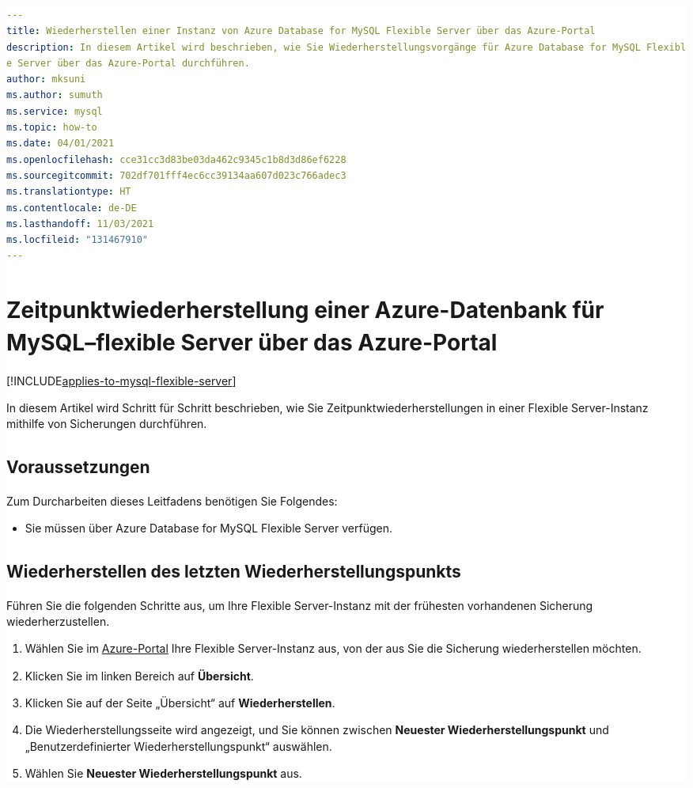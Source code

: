 ```yaml
---
title: Wiederherstellen einer Instanz von Azure Database for MySQL Flexible Server über das Azure-Portal
description: In diesem Artikel wird beschrieben, wie Sie Wiederherstellungsvorgänge für Azure Database for MySQL Flexible Server über das Azure-Portal durchführen.
author: mksuni
ms.author: sumuth
ms.service: mysql
ms.topic: how-to
ms.date: 04/01/2021
ms.openlocfilehash: cce31cc3d83be03da462c9345c1b8d3d86ef6228
ms.sourcegitcommit: 702df701fff4ec6cc39134aa607d023c766adec3
ms.translationtype: HT
ms.contentlocale: de-DE
ms.lasthandoff: 11/03/2021
ms.locfileid: "131467910"
---
```

# <a name="point-in-time-restore-of-a-azure-database-for-mysql-flexible-server-using-azure-portal"></a>Zeitpunktwiederherstellung einer Azure-Datenbank für MySQL–flexible Server über das Azure-Portal

[!INCLUDE[applies-to-mysql-flexible-server](../includes/applies-to-mysql-flexible-server.md)]

In diesem Artikel wird Schritt für Schritt beschrieben, wie Sie Zeitpunktwiederherstellungen in einer Flexible Server-Instanz mithilfe von Sicherungen durchführen.

## <a name="prerequisites"></a>Voraussetzungen

Zum Durcharbeiten dieses Leitfadens benötigen Sie Folgendes:

- Sie müssen über Azure Database for MySQL Flexible Server verfügen.

## <a name="restore-to-the-latest-restore-point"></a>Wiederherstellen des letzten Wiederherstellungspunkts

Führen Sie die folgenden Schritte aus, um Ihre Flexible Server-Instanz mit der frühesten vorhandenen Sicherung wiederherzustellen.

1. Wählen Sie im [Azure-Portal](https://portal.azure.com/) Ihre Flexible Server-Instanz aus, von der aus Sie die Sicherung wiederherstellen möchten.

2. Klicken Sie im linken Bereich auf **Übersicht**.

3. Klicken Sie auf der Seite „Übersicht“ auf **Wiederherstellen**.

4. Die Wiederherstellungsseite wird angezeigt, und Sie können zwischen **Neuester Wiederherstellungspunkt** und „Benutzerdefinierter Wiederherstellungspunkt“ auswählen.

5. Wählen Sie **Neuester Wiederherstellungspunkt** aus.
